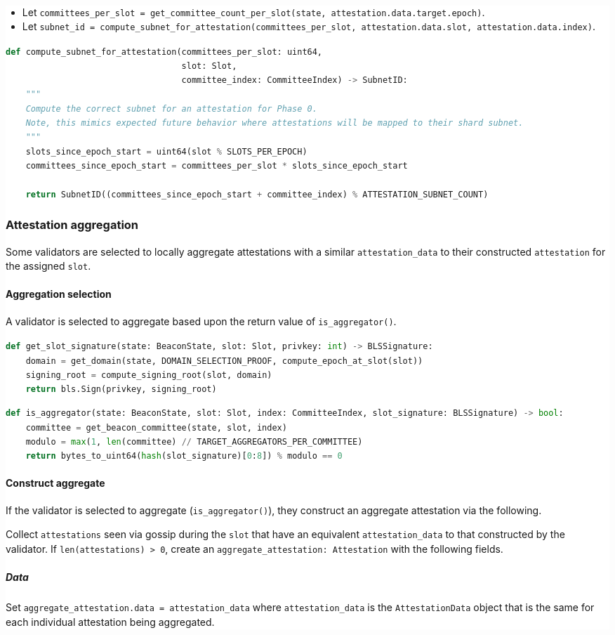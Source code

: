 - Let `committees_per_slot = get_committee_count_per_slot(state, attestation.data.target.epoch)`.
- Let `subnet_id = compute_subnet_for_attestation(committees_per_slot, attestation.data.slot, attestation.data.index)`.

```python
def compute_subnet_for_attestation(committees_per_slot: uint64,
                                   slot: Slot,
                                   committee_index: CommitteeIndex) -> SubnetID:
    """
    Compute the correct subnet for an attestation for Phase 0.
    Note, this mimics expected future behavior where attestations will be mapped to their shard subnet.
    """
    slots_since_epoch_start = uint64(slot % SLOTS_PER_EPOCH)
    committees_since_epoch_start = committees_per_slot * slots_since_epoch_start

    return SubnetID((committees_since_epoch_start + committee_index) % ATTESTATION_SUBNET_COUNT)
```

### Attestation aggregation

Some validators are selected to locally aggregate attestations with a similar `attestation_data` to their constructed `attestation` for the assigned `slot`.

#### Aggregation selection

A validator is selected to aggregate based upon the return value of `is_aggregator()`.

```python
def get_slot_signature(state: BeaconState, slot: Slot, privkey: int) -> BLSSignature:
    domain = get_domain(state, DOMAIN_SELECTION_PROOF, compute_epoch_at_slot(slot))
    signing_root = compute_signing_root(slot, domain)
    return bls.Sign(privkey, signing_root)
```

```python
def is_aggregator(state: BeaconState, slot: Slot, index: CommitteeIndex, slot_signature: BLSSignature) -> bool:
    committee = get_beacon_committee(state, slot, index)
    modulo = max(1, len(committee) // TARGET_AGGREGATORS_PER_COMMITTEE)
    return bytes_to_uint64(hash(slot_signature)[0:8]) % modulo == 0
```

#### Construct aggregate

If the validator is selected to aggregate (`is_aggregator()`), they construct an aggregate attestation via the following.

Collect `attestations` seen via gossip during the `slot` that have an equivalent `attestation_data` to that constructed by the validator. If `len(attestations) > 0`, create an `aggregate_attestation: Attestation` with the following fields.

##### Data

Set `aggregate_attestation.data = attestation_data` where `attestation_data` is the `AttestationData` object that is the same for each individual attestation being aggregated.
